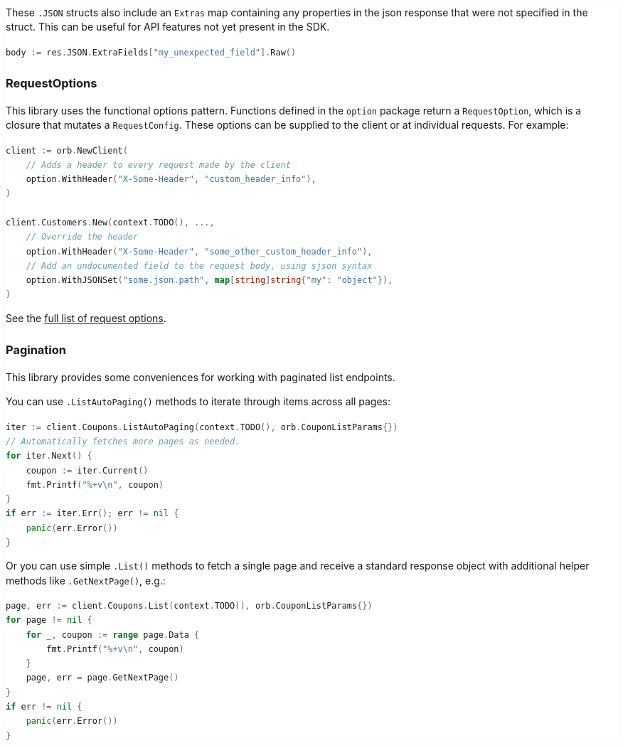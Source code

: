 These `.JSON` structs also include an `Extras` map containing
any properties in the json response that were not specified
in the struct. This can be useful for API features not yet
present in the SDK.

```go
body := res.JSON.ExtraFields["my_unexpected_field"].Raw()
```

### RequestOptions

This library uses the functional options pattern. Functions defined in the
`option` package return a `RequestOption`, which is a closure that mutates a
`RequestConfig`. These options can be supplied to the client or at individual
requests. For example:

```go
client := orb.NewClient(
	// Adds a header to every request made by the client
	option.WithHeader("X-Some-Header", "custom_header_info"),
)

client.Customers.New(context.TODO(), ...,
	// Override the header
	option.WithHeader("X-Some-Header", "some_other_custom_header_info"),
	// Add an undocumented field to the request body, using sjson syntax
	option.WithJSONSet("some.json.path", map[string]string{"my": "object"}),
)
```

See the [full list of request options](https://pkg.go.dev/github.com/orbcorp/orb-go/option).

### Pagination

This library provides some conveniences for working with paginated list endpoints.

You can use `.ListAutoPaging()` methods to iterate through items across all pages:

```go
iter := client.Coupons.ListAutoPaging(context.TODO(), orb.CouponListParams{})
// Automatically fetches more pages as needed.
for iter.Next() {
	coupon := iter.Current()
	fmt.Printf("%+v\n", coupon)
}
if err := iter.Err(); err != nil {
	panic(err.Error())
}
```

Or you can use simple `.List()` methods to fetch a single page and receive a standard response object
with additional helper methods like `.GetNextPage()`, e.g.:

```go
page, err := client.Coupons.List(context.TODO(), orb.CouponListParams{})
for page != nil {
	for _, coupon := range page.Data {
		fmt.Printf("%+v\n", coupon)
	}
	page, err = page.GetNextPage()
}
if err != nil {
	panic(err.Error())
}
```
